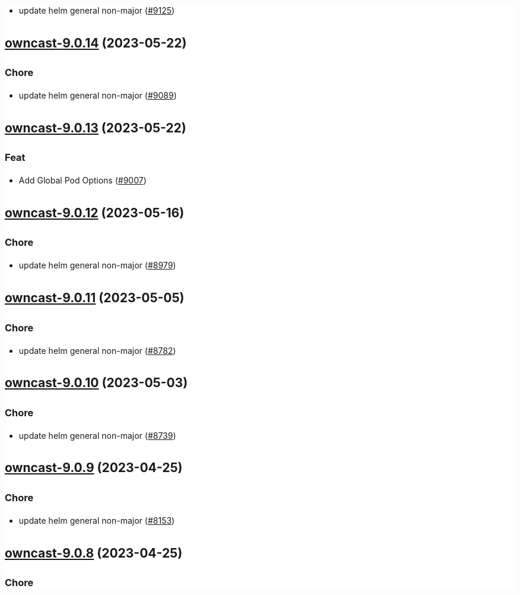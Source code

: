 - update helm general non-major ([#9125](https://github.com/truecharts/charts/issues/9125))

## [owncast-9.0.14](https://github.com/truecharts/charts/compare/owncast-9.0.13...owncast-9.0.14) (2023-05-22)

### Chore

- update helm general non-major ([#9089](https://github.com/truecharts/charts/issues/9089))

## [owncast-9.0.13](https://github.com/truecharts/charts/compare/owncast-9.0.12...owncast-9.0.13) (2023-05-22)

### Feat

- Add Global Pod Options ([#9007](https://github.com/truecharts/charts/issues/9007))

## [owncast-9.0.12](https://github.com/truecharts/charts/compare/owncast-9.0.11...owncast-9.0.12) (2023-05-16)

### Chore

- update helm general non-major ([#8979](https://github.com/truecharts/charts/issues/8979))

## [owncast-9.0.11](https://github.com/truecharts/charts/compare/owncast-9.0.10...owncast-9.0.11) (2023-05-05)

### Chore

- update helm general non-major ([#8782](https://github.com/truecharts/charts/issues/8782))

## [owncast-9.0.10](https://github.com/truecharts/charts/compare/owncast-9.0.9...owncast-9.0.10) (2023-05-03)

### Chore

- update helm general non-major ([#8739](https://github.com/truecharts/charts/issues/8739))

## [owncast-9.0.9](https://github.com/truecharts/charts/compare/owncast-9.0.8...owncast-9.0.9) (2023-04-25)

### Chore

- update helm general non-major ([#8153](https://github.com/truecharts/charts/issues/8153))

## [owncast-9.0.8](https://github.com/truecharts/charts/compare/owncast-9.0.7...owncast-9.0.8) (2023-04-25)

### Chore
